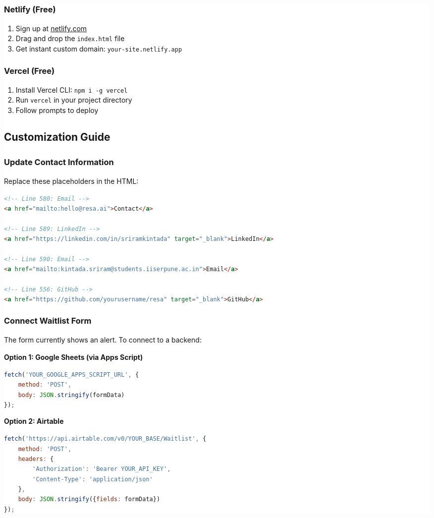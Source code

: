 ### Netlify (Free)

1. Sign up at [netlify.com](https://netlify.com)
2. Drag and drop the `index.html` file
3. Get instant custom domain: `your-site.netlify.app`

### Vercel (Free)

1. Install Vercel CLI: `npm i -g vercel`
2. Run `vercel` in your project directory
3. Follow prompts to deploy

## Customization Guide

### Update Contact Information

Replace these placeholders in the HTML:

```html
<!-- Line 580: Email -->
<a href="mailto:hello@resa.ai">Contact</a>

<!-- Line 589: LinkedIn -->
<a href="https://linkedin.com/in/sriramkintada" target="_blank">LinkedIn</a>

<!-- Line 590: Email -->
<a href="mailto:kintada.sriram@students.iiserpune.ac.in">Email</a>

<!-- Line 556: GitHub -->
<a href="https://github.com/yourusername/resa" target="_blank">GitHub</a>
```

### Connect Waitlist Form

The form currently shows an alert. To connect to a backend:

**Option 1: Google Sheets (via Apps Script)**
```javascript
fetch('YOUR_GOOGLE_APPS_SCRIPT_URL', {
    method: 'POST',
    body: JSON.stringify(formData)
});
```

**Option 2: Airtable**
```javascript
fetch('https://api.airtable.com/v0/YOUR_BASE/Waitlist', {
    method: 'POST',
    headers: {
        'Authorization': 'Bearer YOUR_API_KEY',
        'Content-Type': 'application/json'
    },
    body: JSON.stringify({fields: formData})
});
```
